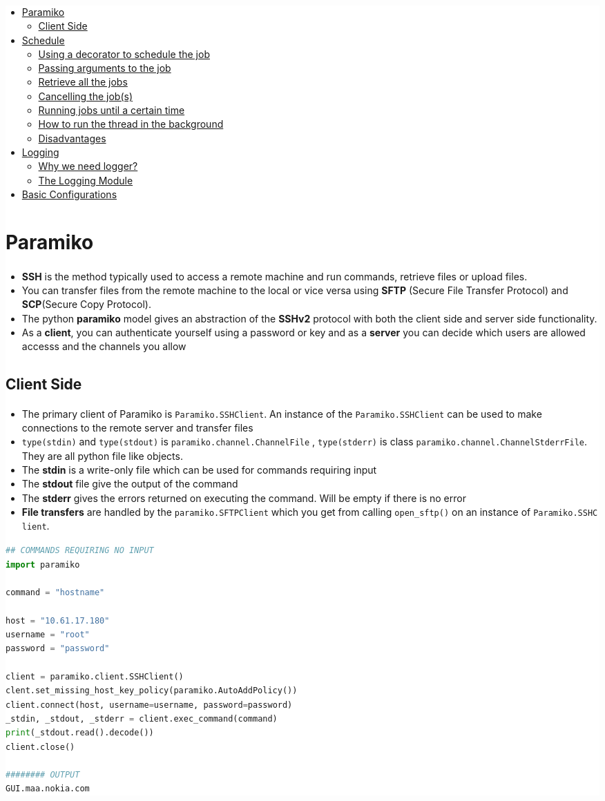 - [Paramiko](#paramiko)
  - [Client Side](#client-side)
- [Schedule](#schedule)
  - [Using a decorator to schedule the job](#using-a-decorator-to-schedule-the-job)
  - [Passing arguments to the job](#passing-arguments-to-the-job)
  - [Retrieve all the jobs](#retrieve-all-the-jobs)
  - [Cancelling the job(s)](#cancelling-the-jobs)
  - [Running jobs until a certain time](#running-jobs-until-a-certain-time)
  - [How to run the thread in the background](#how-to-run-the-thread-in-the-background)
  - [Disadvantages](#disadvantages)
- [Logging](#logging)
  - [Why we need logger?](#why-we-need-logger)
  - [The Logging Module](#the-logging-module)
- [Basic Configurations](#basic-configurations)


# Paramiko

- **SSH** is the method typically used to access a remote machine and run commands, retrieve files or upload files.
- You can transfer files from the remote machine to the local or vice versa using **SFTP** (Secure File Transfer Protocol) and **SCP**(Secure Copy Protocol).
- The python **paramiko** model gives an abstraction of the **SSHv2** protocol with both the client side and server side functionality.
- As a **client**, you can authenticate yourself using a password or key and as a **server** you can decide which users are allowed accesss and the channels you allow

## Client Side

- The primary client of Paramiko is `Paramiko.SSHClient`. An instance of the `Paramiko.SSHClient` can be used to make connections to the remote server and transfer files
- `type(stdin)` and `type(stdout)` is `paramiko.channel.ChannelFile` , `type(stderr)` is class `paramiko.channel.ChannelStderrFile`. They are all python file like objects.
- The **stdin** is a write-only file which can be used for commands requiring input
- The **stdout** file give the output of the command
- The **stderr** gives the errors returned on executing the command. Will be empty if there is no error
- **File transfers** are handled by the `paramiko.SFTPClient` which you get from calling `open_sftp()` on an instance of `Paramiko.SSHClient`.

```python
## COMMANDS REQUIRING NO INPUT
import paramiko

command = "hostname"

host = "10.61.17.180"
username = "root"
password = "password"

client = paramiko.client.SSHClient()
clent.set_missing_host_key_policy(paramiko.AutoAddPolicy())
client.connect(host, username=username, password=password)
_stdin, _stdout, _stderr = client.exec_command(command)
print(_stdout.read().decode())
client.close()

######## OUTPUT
GUI.maa.nokia.com

```

